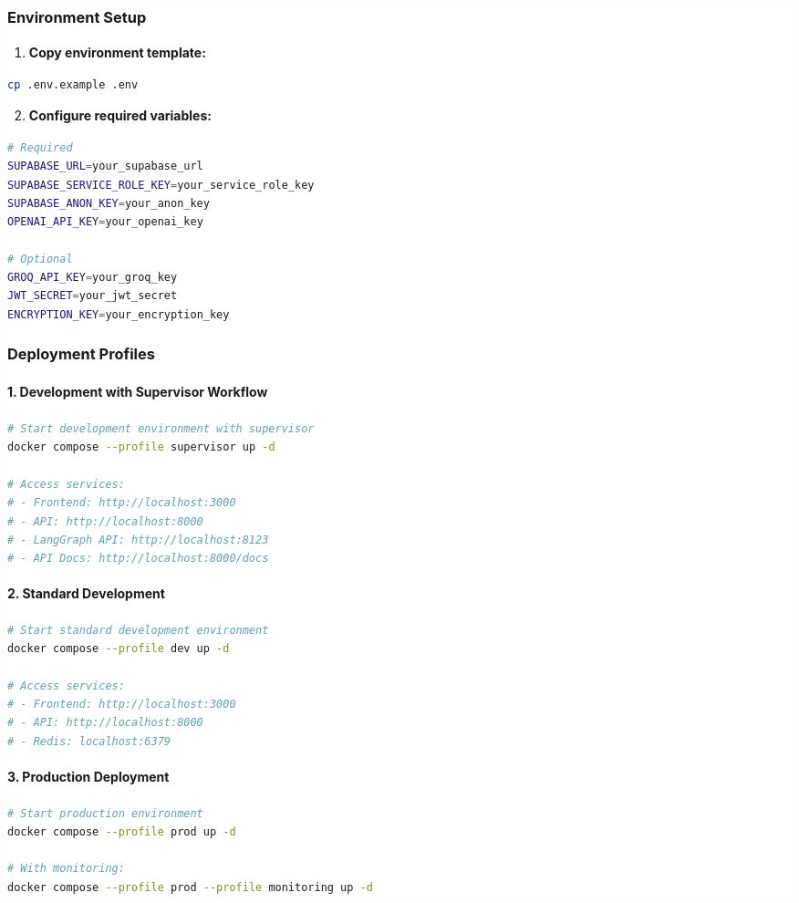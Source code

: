 ### Environment Setup

1. **Copy environment template:**
```bash
cp .env.example .env
```

2. **Configure required variables:**
```bash
# Required
SUPABASE_URL=your_supabase_url
SUPABASE_SERVICE_ROLE_KEY=your_service_role_key
SUPABASE_ANON_KEY=your_anon_key
OPENAI_API_KEY=your_openai_key

# Optional
GROQ_API_KEY=your_groq_key
JWT_SECRET=your_jwt_secret
ENCRYPTION_KEY=your_encryption_key
```

### Deployment Profiles

#### 1. Development with Supervisor Workflow
```bash
# Start development environment with supervisor
docker compose --profile supervisor up -d

# Access services:
# - Frontend: http://localhost:3000
# - API: http://localhost:8000
# - LangGraph API: http://localhost:8123
# - API Docs: http://localhost:8000/docs
```

#### 2. Standard Development
```bash
# Start standard development environment
docker compose --profile dev up -d

# Access services:
# - Frontend: http://localhost:3000
# - API: http://localhost:8000
# - Redis: localhost:6379
```

#### 3. Production Deployment
```bash
# Start production environment
docker compose --profile prod up -d

# With monitoring:
docker compose --profile prod --profile monitoring up -d
```
